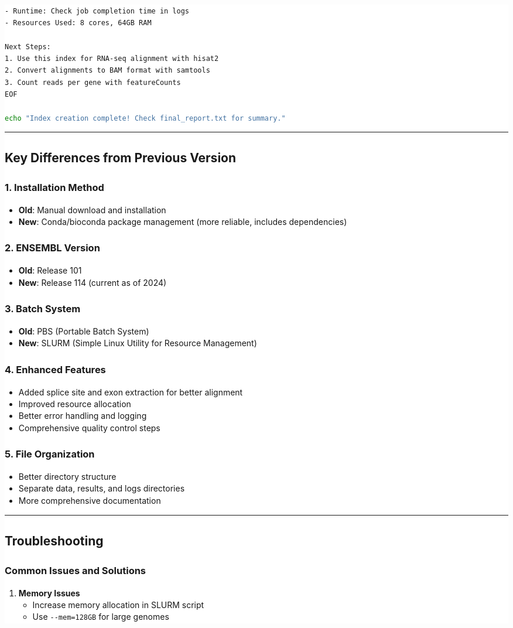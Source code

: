 ```bash
- Runtime: Check job completion time in logs
- Resources Used: 8 cores, 64GB RAM

Next Steps:
1. Use this index for RNA-seq alignment with hisat2
2. Convert alignments to BAM format with samtools
3. Count reads per gene with featureCounts
EOF

echo "Index creation complete! Check final_report.txt for summary."
```

---

## Key Differences from Previous Version

### 1. **Installation Method**
- **Old**: Manual download and installation
- **New**: Conda/bioconda package management (more reliable, includes dependencies)

### 2. **ENSEMBL Version**
- **Old**: Release 101
- **New**: Release 114 (current as of 2024)

### 3. **Batch System**
- **Old**: PBS (Portable Batch System)
- **New**: SLURM (Simple Linux Utility for Resource Management)

### 4. **Enhanced Features**
- Added splice site and exon extraction for better alignment
- Improved resource allocation
- Better error handling and logging
- Comprehensive quality control steps

### 5. **File Organization**
- Better directory structure
- Separate data, results, and logs directories
- More comprehensive documentation

---

## Troubleshooting

### Common Issues and Solutions

1. **Memory Issues**
   - Increase memory allocation in SLURM script
   - Use `--mem=128GB` for large genomes

